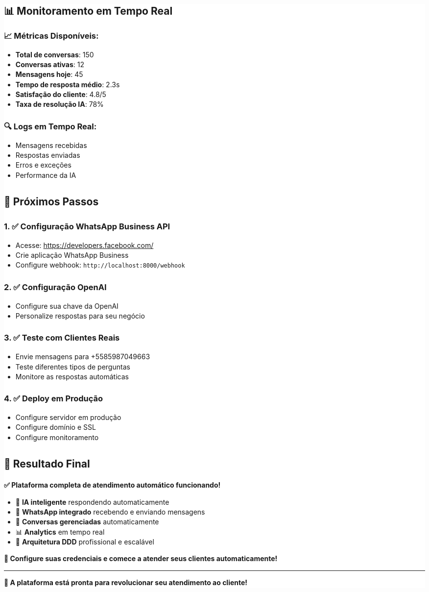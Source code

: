 ## 📊 **Monitoramento em Tempo Real**

### **📈 Métricas Disponíveis:**
- **Total de conversas**: 150
- **Conversas ativas**: 12
- **Mensagens hoje**: 45
- **Tempo de resposta médio**: 2.3s
- **Satisfação do cliente**: 4.8/5
- **Taxa de resolução IA**: 78%

### **🔍 Logs em Tempo Real:**
- Mensagens recebidas
- Respostas enviadas
- Erros e exceções
- Performance da IA

## 🚀 **Próximos Passos**

### **1. ✅ Configuração WhatsApp Business API**
- Acesse: https://developers.facebook.com/
- Crie aplicação WhatsApp Business
- Configure webhook: `http://localhost:8000/webhook`

### **2. ✅ Configuração OpenAI**
- Configure sua chave da OpenAI
- Personalize respostas para seu negócio

### **3. ✅ Teste com Clientes Reais**
- Envie mensagens para +5585987049663
- Teste diferentes tipos de perguntas
- Monitore as respostas automáticas

### **4. ✅ Deploy em Produção**
- Configure servidor em produção
- Configure domínio e SSL
- Configure monitoramento

## 🎉 **Resultado Final**

**✅ Plataforma completa de atendimento automático funcionando!**

- 🤖 **IA inteligente** respondendo automaticamente
- 📱 **WhatsApp integrado** recebendo e enviando mensagens
- 💬 **Conversas gerenciadas** automaticamente
- 📊 **Analytics** em tempo real
- 🔧 **Arquitetura DDD** profissional e escalável

**📱 Configure suas credenciais e comece a atender seus clientes automaticamente!**

---

**🚀 A plataforma está pronta para revolucionar seu atendimento ao cliente!**
